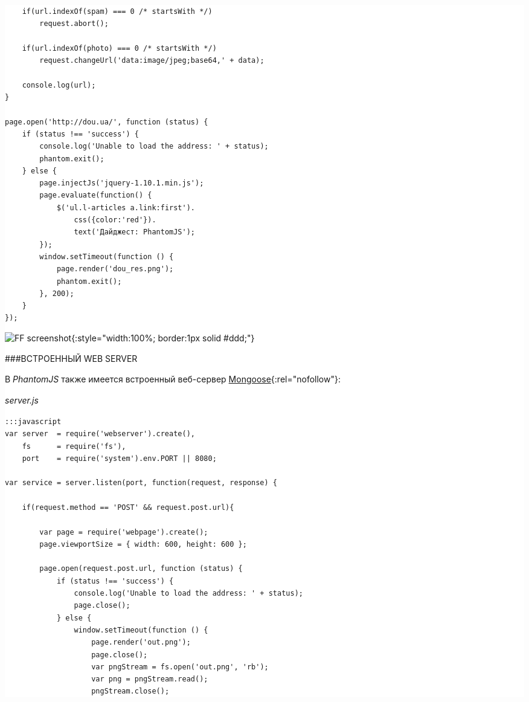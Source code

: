 	    if(url.indexOf(spam) === 0 /* startsWith */)
	        request.abort();

	    if(url.indexOf(photo) === 0 /* startsWith */)
	        request.changeUrl('data:image/jpeg;base64,' + data);

	    console.log(url);
	}

	page.open('http://dou.ua/', function (status) {
	    if (status !== 'success') {
	        console.log('Unable to load the address: ' + status);
	        phantom.exit();
	    } else {
	        page.injectJs('jquery-1.10.1.min.js');
	        page.evaluate(function() {
	            $('ul.l-articles a.link:first').
	                css({color:'red'}).
	                text('Дайджест: PhantomJS');
	        });
	        window.setTimeout(function () {
	            page.render('dou_res.png');
	            phantom.exit();
	        }, 200);
	    }
	});

![FF screenshot]({attach}dou_res.png){:style="width:100%; border:1px solid #ddd;"}

###ВСТРОЕННЫЙ WEB SERVER

В *PhantomJS* также имеется встроенный веб-сервер [Mongoose](https://github.com/ariya/phantomjs/wiki/API-Reference-WebServer){:rel="nofollow"}:

*server.js*

	:::javascript
	var server  = require('webserver').create(),
	    fs      = require('fs'),
	    port    = require('system').env.PORT || 8080;

	var service = server.listen(port, function(request, response) {

	    if(request.method == 'POST' && request.post.url){
	 
	        var page = require('webpage').create();
	        page.viewportSize = { width: 600, height: 600 };

	        page.open(request.post.url, function (status) {
	            if (status !== 'success') {
	                console.log('Unable to load the address: ' + status);
	                page.close();
	            } else {
	                window.setTimeout(function () {
	                    page.render('out.png');
	                    page.close();
	                    var pngStream = fs.open('out.png', 'rb');
	                    var png = pngStream.read();
	                    pngStream.close();
